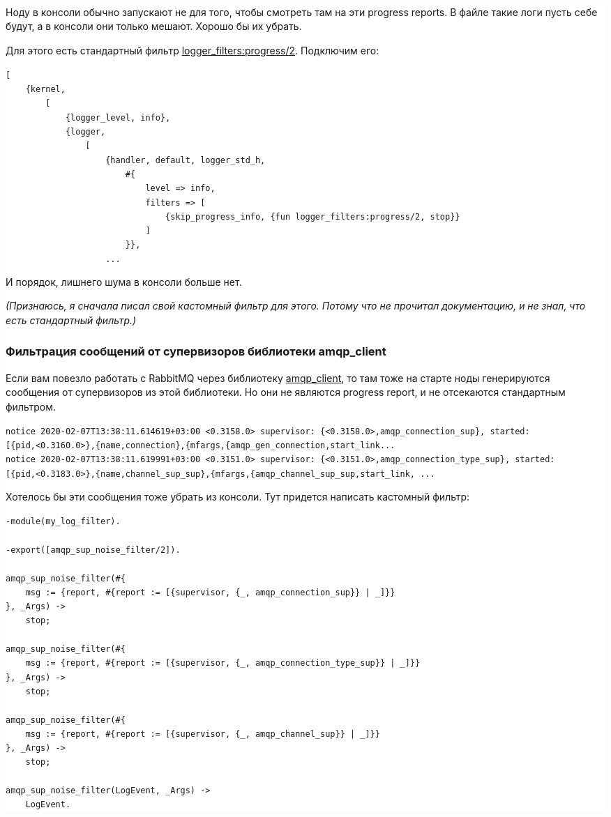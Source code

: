 Ноду в консоли обычно запускают не для того, чтобы смотреть там на эти progress reports. В файле такие логи пусть себе будут, а в консоли они только мешают. Хорошо бы их убрать.

Для этого есть стандартный фильтр [logger_filters:progress/2](https://erlang.org/doc/man/logger_filters.html#progress-2). Подключим его:
```
[
    {kernel,
        [
            {logger_level, info},
            {logger,
                [
                    {handler, default, logger_std_h,
                        #{
                            level => info,
                            filters => [
                                {skip_progress_info, {fun logger_filters:progress/2, stop}}
                            ]
                        }},
                    ...
```

И порядок, лишнего шума в консоли больше нет.

_(Признаюсь, я сначала писал свой кастомный фильтр для этого. Потому что не прочитал документацию, и не знал, что есть стандартный фильтр.)_


### Фильтрация сообщений от супервизоров библиотеки amqp_client

Если вам повезло работать с RabbitMQ через библиотеку [amqp_client](https://github.com/rabbitmq/rabbitmq-erlang-client), то там тоже на старте ноды генерируются сообщения от супервизоров из этой библиотеки. Но они не являются progress report, и не отсекаются стандартным фильтром.

```
notice 2020-02-07T13:38:11.614619+03:00 <0.3158.0> supervisor: {<0.3158.0>,amqp_connection_sup}, started: 
[{pid,<0.3160.0>},{name,connection},{mfargs,{amqp_gen_connection,start_link...
notice 2020-02-07T13:38:11.619991+03:00 <0.3151.0> supervisor: {<0.3151.0>,amqp_connection_type_sup}, started: 
[{pid,<0.3183.0>},{name,channel_sup_sup},{mfargs,{amqp_channel_sup_sup,start_link, ...
```

Хотелось бы эти сообщения тоже убрать из консоли. Тут придется написать кастомный фильтр:
```
-module(my_log_filter).

-export([amqp_sup_noise_filter/2]).

amqp_sup_noise_filter(#{
    msg := {report, #{report := [{supervisor, {_, amqp_connection_sup}} | _]}}
}, _Args) ->
    stop;

amqp_sup_noise_filter(#{
    msg := {report, #{report := [{supervisor, {_, amqp_connection_type_sup}} | _]}}
}, _Args) ->
    stop;

amqp_sup_noise_filter(#{
    msg := {report, #{report := [{supervisor, {_, amqp_channel_sup}} | _]}}
}, _Args) ->
    stop;

amqp_sup_noise_filter(LogEvent, _Args) ->
    LogEvent.
```